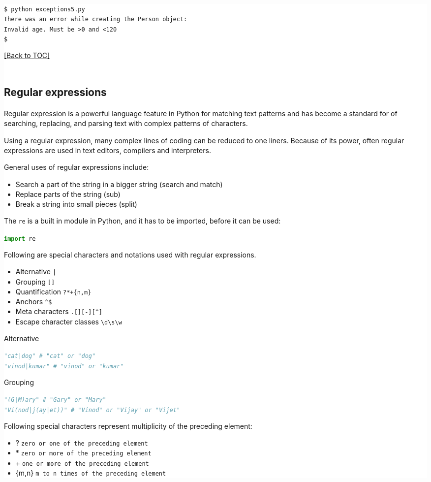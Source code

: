 ```
$ python exceptions5.py 
There was an error while creating the Person object: 
Invalid age. Must be >0 and <120
$ 
```

<a href="#toc">[Back to TOC]</a><br><br>
<a name="regular_expressions">

## Regular expressions
Regular expression is a powerful language feature in Python for matching text patterns and has become a standard for of searching, replacing, and parsing text with complex patterns of characters.

Using a regular expression, many complex lines of coding can be reduced to one liners. Because of its power, often regular expressions are used in text editors, compilers and interpreters. 

General uses of regular expressions include:

* Search a part of the string in a bigger string (search and match)
* Replace parts of the string (sub)
* Break a string into small pieces (split)

The `re` is a built in module in Python, and it has to be imported, before it can be used:

```python
import re
```

Following are special characters and notations used with regular expressions.

* Alternative `|`
* Grouping `[]`
* Quantification `?*+{n,m}`
* Anchors `^$`
* Meta characters `.[][-][^]`
* Escape character classes `\d\s\w`

<p class='lead'>Alternative</p>

```python
"cat|dog" # "cat" or "dog"
"vinod|kumar" # "vinod" or "kumar"
```

<p class='lead'>Grouping</p>

```python
"(G|M)ary" # "Gary" or "Mary"
"Vi(nod|j(ay|et))" # "Vinod" or "Vijay" or "Vijet"
```

<p class='lead'></p>
Following special characters represent multiplicity of the preceding element:

* ? `zero or one of the preceding element`
* \* `zero or more of the preceding element`
* \+ `one or more of the preceding element`
* {m,n} `m to n times of the preceding element`
